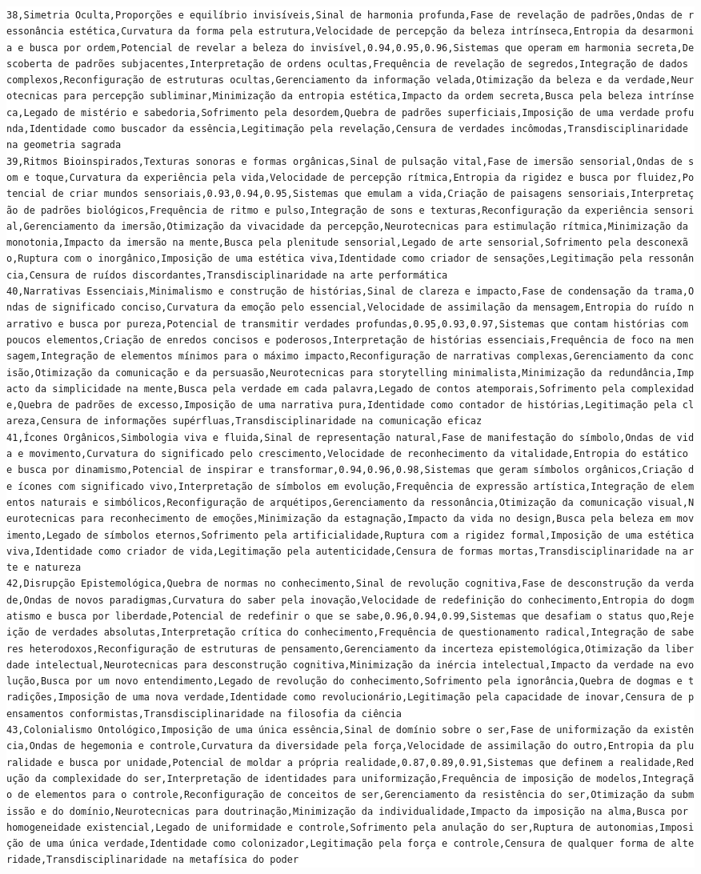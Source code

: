 ```csv
38,Simetria Oculta,Proporções e equilíbrio invisíveis,Sinal de harmonia profunda,Fase de revelação de padrões,Ondas de ressonância estética,Curvatura da forma pela estrutura,Velocidade de percepção da beleza intrínseca,Entropia da desarmonia e busca por ordem,Potencial de revelar a beleza do invisível,0.94,0.95,0.96,Sistemas que operam em harmonia secreta,Descoberta de padrões subjacentes,Interpretação de ordens ocultas,Frequência de revelação de segredos,Integração de dados complexos,Reconfiguração de estruturas ocultas,Gerenciamento da informação velada,Otimização da beleza e da verdade,Neurotecnicas para percepção subliminar,Minimização da entropia estética,Impacto da ordem secreta,Busca pela beleza intrínseca,Legado de mistério e sabedoria,Sofrimento pela desordem,Quebra de padrões superficiais,Imposição de uma verdade profunda,Identidade como buscador da essência,Legitimação pela revelação,Censura de verdades incômodas,Transdisciplinaridade na geometria sagrada
39,Ritmos Bioinspirados,Texturas sonoras e formas orgânicas,Sinal de pulsação vital,Fase de imersão sensorial,Ondas de som e toque,Curvatura da experiência pela vida,Velocidade de percepção rítmica,Entropia da rigidez e busca por fluidez,Potencial de criar mundos sensoriais,0.93,0.94,0.95,Sistemas que emulam a vida,Criação de paisagens sensoriais,Interpretação de padrões biológicos,Frequência de ritmo e pulso,Integração de sons e texturas,Reconfiguração da experiência sensorial,Gerenciamento da imersão,Otimização da vivacidade da percepção,Neurotecnicas para estimulação rítmica,Minimização da monotonia,Impacto da imersão na mente,Busca pela plenitude sensorial,Legado de arte sensorial,Sofrimento pela desconexão,Ruptura com o inorgânico,Imposição de uma estética viva,Identidade como criador de sensações,Legitimação pela ressonância,Censura de ruídos discordantes,Transdisciplinaridade na arte performática
40,Narrativas Essenciais,Minimalismo e construção de histórias,Sinal de clareza e impacto,Fase de condensação da trama,Ondas de significado conciso,Curvatura da emoção pelo essencial,Velocidade de assimilação da mensagem,Entropia do ruído narrativo e busca por pureza,Potencial de transmitir verdades profundas,0.95,0.93,0.97,Sistemas que contam histórias com poucos elementos,Criação de enredos concisos e poderosos,Interpretação de histórias essenciais,Frequência de foco na mensagem,Integração de elementos mínimos para o máximo impacto,Reconfiguração de narrativas complexas,Gerenciamento da concisão,Otimização da comunicação e da persuasão,Neurotecnicas para storytelling minimalista,Minimização da redundância,Impacto da simplicidade na mente,Busca pela verdade em cada palavra,Legado de contos atemporais,Sofrimento pela complexidade,Quebra de padrões de excesso,Imposição de uma narrativa pura,Identidade como contador de histórias,Legitimação pela clareza,Censura de informações supérfluas,Transdisciplinaridade na comunicação eficaz
41,Ícones Orgânicos,Simbologia viva e fluida,Sinal de representação natural,Fase de manifestação do símbolo,Ondas de vida e movimento,Curvatura do significado pelo crescimento,Velocidade de reconhecimento da vitalidade,Entropia do estático e busca por dinamismo,Potencial de inspirar e transformar,0.94,0.96,0.98,Sistemas que geram símbolos orgânicos,Criação de ícones com significado vivo,Interpretação de símbolos em evolução,Frequência de expressão artística,Integração de elementos naturais e simbólicos,Reconfiguração de arquétipos,Gerenciamento da ressonância,Otimização da comunicação visual,Neurotecnicas para reconhecimento de emoções,Minimização da estagnação,Impacto da vida no design,Busca pela beleza em movimento,Legado de símbolos eternos,Sofrimento pela artificialidade,Ruptura com a rigidez formal,Imposição de uma estética viva,Identidade como criador de vida,Legitimação pela autenticidade,Censura de formas mortas,Transdisciplinaridade na arte e natureza
42,Disrupção Epistemológica,Quebra de normas no conhecimento,Sinal de revolução cognitiva,Fase de desconstrução da verdade,Ondas de novos paradigmas,Curvatura do saber pela inovação,Velocidade de redefinição do conhecimento,Entropia do dogmatismo e busca por liberdade,Potencial de redefinir o que se sabe,0.96,0.94,0.99,Sistemas que desafiam o status quo,Rejeição de verdades absolutas,Interpretação crítica do conhecimento,Frequência de questionamento radical,Integração de saberes heterodoxos,Reconfiguração de estruturas de pensamento,Gerenciamento da incerteza epistemológica,Otimização da liberdade intelectual,Neurotecnicas para desconstrução cognitiva,Minimização da inércia intelectual,Impacto da verdade na evolução,Busca por um novo entendimento,Legado de revolução do conhecimento,Sofrimento pela ignorância,Quebra de dogmas e tradições,Imposição de uma nova verdade,Identidade como revolucionário,Legitimação pela capacidade de inovar,Censura de pensamentos conformistas,Transdisciplinaridade na filosofia da ciência
43,Colonialismo Ontológico,Imposição de uma única essência,Sinal de domínio sobre o ser,Fase de uniformização da existência,Ondas de hegemonia e controle,Curvatura da diversidade pela força,Velocidade de assimilação do outro,Entropia da pluralidade e busca por unidade,Potencial de moldar a própria realidade,0.87,0.89,0.91,Sistemas que definem a realidade,Redução da complexidade do ser,Interpretação de identidades para uniformização,Frequência de imposição de modelos,Integração de elementos para o controle,Reconfiguração de conceitos de ser,Gerenciamento da resistência do ser,Otimização da submissão e do domínio,Neurotecnicas para doutrinação,Minimização da individualidade,Impacto da imposição na alma,Busca por homogeneidade existencial,Legado de uniformidade e controle,Sofrimento pela anulação do ser,Ruptura de autonomias,Imposição de uma única verdade,Identidade como colonizador,Legitimação pela força e controle,Censura de qualquer forma de alteridade,Transdisciplinaridade na metafísica do poder
```